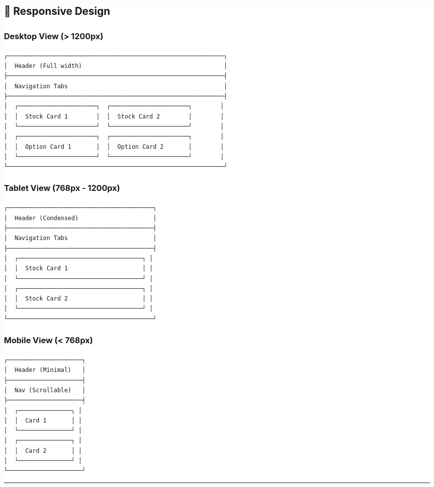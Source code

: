 
## 📱 Responsive Design

### Desktop View (> 1200px)
```
┌─────────────────────────────────────────────────────────────┐
│  Header (Full width)                                        │
├─────────────────────────────────────────────────────────────┤
│  Navigation Tabs                                            │
├─────────────────────────────────────────────────────────────┤
│  ┌──────────────────────┐  ┌──────────────────────┐        │
│  │  Stock Card 1        │  │  Stock Card 2        │        │
│  └──────────────────────┘  └──────────────────────┘        │
│  ┌──────────────────────┐  ┌──────────────────────┐        │
│  │  Option Card 1       │  │  Option Card 2       │        │
│  └──────────────────────┘  └──────────────────────┘        │
└─────────────────────────────────────────────────────────────┘
```

### Tablet View (768px - 1200px)
```
┌─────────────────────────────────────────┐
│  Header (Condensed)                     │
├─────────────────────────────────────────┤
│  Navigation Tabs                        │
├─────────────────────────────────────────┤
│  ┌───────────────────────────────────┐ │
│  │  Stock Card 1                     │ │
│  └───────────────────────────────────┘ │
│  ┌───────────────────────────────────┐ │
│  │  Stock Card 2                     │ │
│  └───────────────────────────────────┘ │
└─────────────────────────────────────────┘
```

### Mobile View (< 768px)
```
┌─────────────────────┐
│  Header (Minimal)   │
├─────────────────────┤
│  Nav (Scrollable)   │
├─────────────────────┤
│  ┌───────────────┐ │
│  │  Card 1       │ │
│  └───────────────┘ │
│  ┌───────────────┐ │
│  │  Card 2       │ │
│  └───────────────┘ │
└─────────────────────┘
```

---
